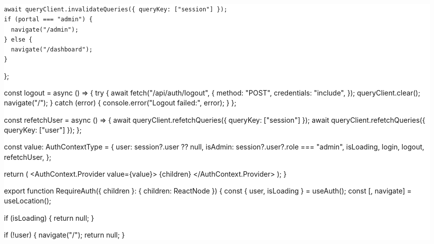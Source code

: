     await queryClient.invalidateQueries({ queryKey: ["session"] });
    if (portal === "admin") {
      navigate("/admin");
    } else {
      navigate("/dashboard");
    }
  };

  const logout = async () => {
    try {
      await fetch("/api/auth/logout", {
        method: "POST",
        credentials: "include",
      });
      queryClient.clear();
      navigate("/");
    } catch (error) {
      console.error("Logout failed:", error);
    }
  };

  const refetchUser = async () => {
    await queryClient.refetchQueries({ queryKey: ["session"] });
    await queryClient.refetchQueries({ queryKey: ["user"] });
  };

  const value: AuthContextType = {
    user: session?.user ?? null,
    isAdmin: session?.user?.role === "admin",
    isLoading,
    login,
    logout,
    refetchUser,
  };

  return (
    <AuthContext.Provider value={value}>
      {children}
    </AuthContext.Provider>
  );
}

export function RequireAuth({ children }: { children: ReactNode }) {
  const { user, isLoading } = useAuth();
  const [, navigate] = useLocation();

  if (isLoading) {
    return null;
  }

  if (!user) {
    navigate("/");
    return null;
  }
